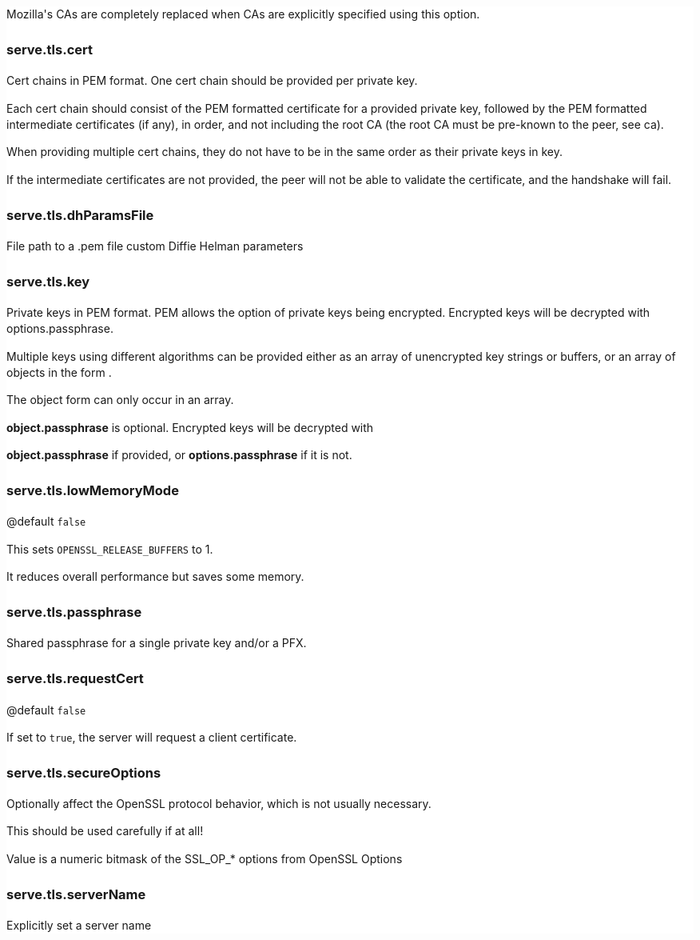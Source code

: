 Mozilla's CAs are completely replaced when CAs are explicitly specified using this option.

### serve.tls.cert
Cert chains in PEM format. One cert chain should be provided per private key.

Each cert chain should consist of the PEM formatted certificate for a provided private key, followed by the PEM formatted intermediate certificates (if any), in order, and not
including the root CA (the root CA must be pre-known to the peer, see ca).

When providing multiple cert chains, they do not have to be in the same order as their private keys in key.

If the intermediate certificates are not provided, the peer will not be
able to validate the certificate, and the handshake will fail.

### serve.tls.dhParamsFile
File path to a .pem file custom Diffie Helman parameters

### serve.tls.key
Private keys in PEM format. PEM allows the option of private keys being encrypted. Encrypted keys will be decrypted with options.passphrase.

Multiple keys using different algorithms can be provided either as an array of unencrypted key strings or buffers, or an array of objects in the form .

The object form can only occur in an array.

**object.passphrase** is optional. Encrypted keys will be decrypted with

**object.passphrase** if provided, or **options.passphrase** if it is not.

### serve.tls.lowMemoryMode
@default `false`

This sets `OPENSSL_RELEASE_BUFFERS` to 1.

It reduces overall performance but saves some memory.

### serve.tls.passphrase
Shared passphrase for a single private key and/or a PFX.

### serve.tls.requestCert
@default `false`

If set to `true`, the server will request a client certificate.

### serve.tls.secureOptions
Optionally affect the OpenSSL protocol behavior, which is not usually necessary.

This should be used carefully if at all!

Value is a numeric bitmask of the SSL_OP_* options from OpenSSL Options

### serve.tls.serverName
Explicitly set a server name
